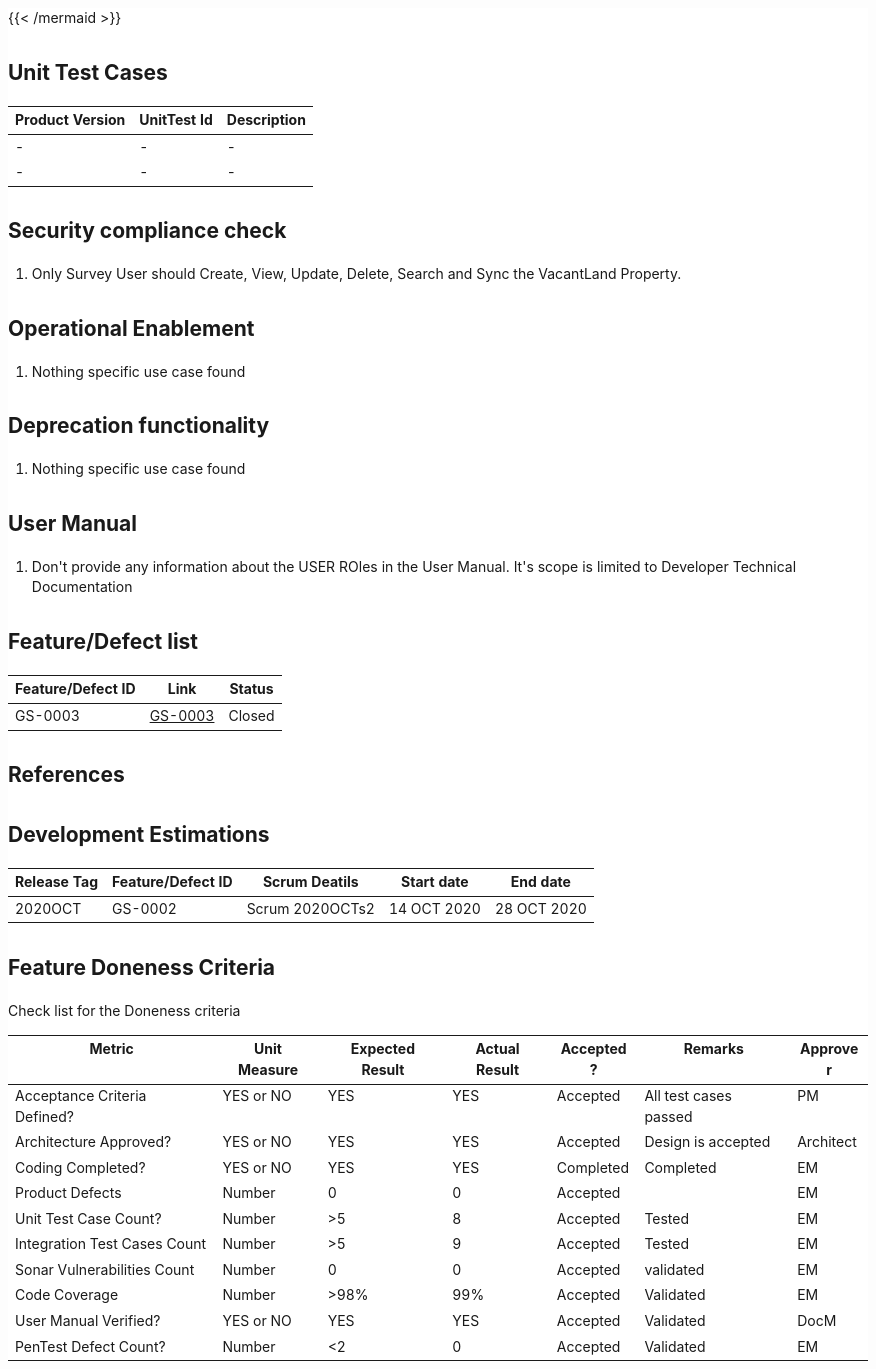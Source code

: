           
{{< /mermaid >}}

## Unit Test Cases
| Product Version | UnitTest Id | Description |
|-----------------|-------------|-------------|
| -               | -           | -           |
| -               | -           | -           |

## Security compliance check
1. Only Survey User should Create, View, Update, Delete, Search and Sync the VacantLand Property.

## Operational Enablement
1. Nothing specific use case found

## Deprecation functionality
1. Nothing specific use case found

## User Manual
1. Don't provide any information about the USER ROles in the User Manual. It's scope is limited to Developer Technical Documentation

## Feature/Defect list
| Feature/Defect ID | Link                                                     | Status |
|-------------------|----------------------------------------------------------|--------|
| GS-0003           | [GS-0003](https://shadkona.atlassian.net/browse/GS-0003) | Closed |


## References

## Development Estimations
| Release Tag | Feature/Defect ID | Scrum Deatils   | Start date  | End date    |
|-------------|-------------------|-----------------|-------------|-------------|
| 2020OCT     | GS-0002           | Scrum 2020OCTs2 | 14 OCT 2020 | 28 OCT 2020 |

## Feature Doneness Criteria
Check list for the Doneness criteria

| Metric                       | Unit Measure | Expected Result | Actual Result | Accepted? | Remarks               | Approver  |
|------------------------------|--------------|-----------------|---------------|-----------|-----------------------|-----------|
| Acceptance Criteria Defined? | YES or NO    | YES             | YES           | Accepted  | All test cases passed | PM        |
| Architecture Approved?       | YES or NO    | YES             | YES           | Accepted  | Design is accepted    | Architect |
| Coding Completed?            | YES or NO    | YES             | YES           | Completed | Completed             | EM        |
| Product Defects              | Number       | 0               | 0             | Accepted  || EM                    |
| Unit Test Case Count?        | Number       | >5              | 8             | Accepted  | Tested                | EM        |
| Integration Test Cases Count | Number       | >5              | 9             | Accepted  | Tested                | EM        |
| Sonar Vulnerabilities Count  | Number       | 0               | 0             | Accepted  | validated             | EM        |
| Code Coverage                | Number       | >98%            | 99%           | Accepted  | Validated             | EM        |
| User Manual Verified?        | YES or NO    | YES             | YES           | Accepted  | Validated             | DocM      |
| PenTest Defect Count?        | Number       | <2              | 0             | Accepted  | Validated             | EM        |